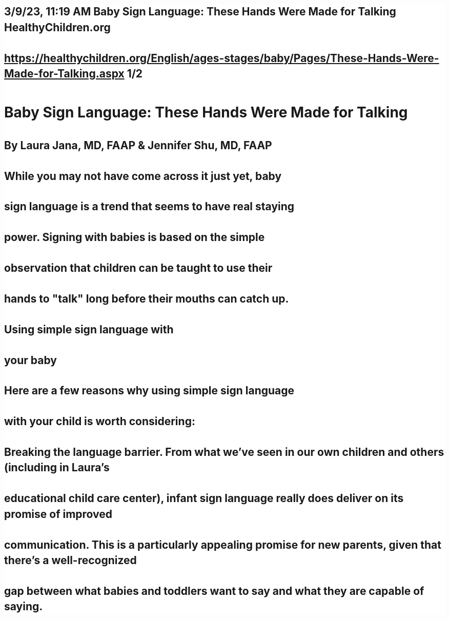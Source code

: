 ## 3/9/23, 11:19 AM Baby Sign Language: These Hands Were Made for Talking HealthyChildren.org 

## https://healthychildren.org/English/ages-stages/baby/Pages/These-Hands-Were-Made-for-Talking.aspx 1/2 

# Baby Sign Language: These Hands Were Made for Talking 

## By Laura Jana, MD, FAAP & Jennifer Shu, MD, FAAP 

## While you may not have come across it just yet, baby 

## sign language is a trend that seems to have real staying 

## power. Signing with babies is based on the simple 

## observation that children can be taught to use their 

## hands to "talk" long before their mouths can catch up. 

## Using simple sign language with 

## your baby 

## Here are a few reasons why using simple sign language 

## with your child is worth considering: 

## Breaking the language barrier. From what we’ve seen in our own children and others (including in Laura’s 

## educational child care center), infant sign language really does deliver on its promise of improved 

## communication. This is a particularly appealing promise for new parents, given that there’s a well-recognized 

## gap between what babies and toddlers want to say and what they are capable of saying. 
